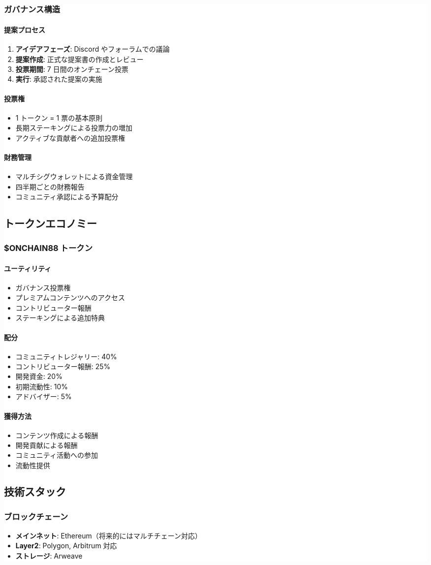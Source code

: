 ### ガバナンス構造

#### 提案プロセス

1. **アイデアフェーズ**: Discord やフォーラムでの議論
2. **提案作成**: 正式な提案書の作成とレビュー
3. **投票期間**: 7 日間のオンチェーン投票
4. **実行**: 承認された提案の実施

#### 投票権

- 1 トークン = 1 票の基本原則
- 長期ステーキングによる投票力の増加
- アクティブな貢献者への追加投票権

#### 財務管理

- マルチシグウォレットによる資金管理
- 四半期ごとの財務報告
- コミュニティ承認による予算配分

## トークンエコノミー

### $ONCHAIN88 トークン

#### ユーティリティ

- ガバナンス投票権
- プレミアムコンテンツへのアクセス
- コントリビューター報酬
- ステーキングによる追加特典

#### 配分

- コミュニティトレジャリー: 40%
- コントリビューター報酬: 25%
- 開発資金: 20%
- 初期流動性: 10%
- アドバイザー: 5%

#### 獲得方法

- コンテンツ作成による報酬
- 開発貢献による報酬
- コミュニティ活動への参加
- 流動性提供

## 技術スタック

### ブロックチェーン

- **メインネット**: Ethereum（将来的にはマルチチェーン対応）
- **Layer2**: Polygon, Arbitrum 対応
- **ストレージ**: Arweave
